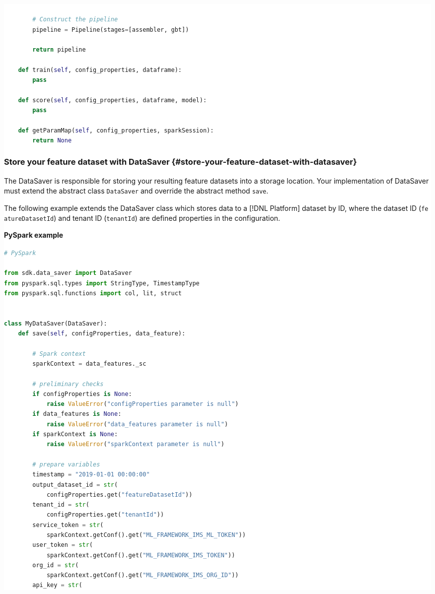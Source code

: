 ```python

        # Construct the pipeline
        pipeline = Pipeline(stages=[assembler, gbt])

        return pipeline

    def train(self, config_properties, dataframe):
        pass

    def score(self, config_properties, dataframe, model):
        pass

    def getParamMap(self, config_properties, sparkSession):
        return None

```

### Store your feature dataset with DataSaver {#store-your-feature-dataset-with-datasaver}

The DataSaver is responsible for storing your resulting feature datasets into a storage location. Your implementation of DataSaver must extend the abstract class `DataSaver` and override the abstract method `save`.

The following example extends the DataSaver class which stores data to a [!DNL Platform] dataset by ID, where the dataset ID (`featureDatasetId`) and tenant ID (`tenantId`) are defined properties in the configuration.

**PySpark example**

```python
# PySpark

from sdk.data_saver import DataSaver
from pyspark.sql.types import StringType, TimestampType
from pyspark.sql.functions import col, lit, struct


class MyDataSaver(DataSaver):
    def save(self, configProperties, data_feature):

        # Spark context
        sparkContext = data_features._sc

        # preliminary checks
        if configProperties is None:
            raise ValueError("configProperties parameter is null")
        if data_features is None:
            raise ValueError("data_features parameter is null")
        if sparkContext is None:
            raise ValueError("sparkContext parameter is null")

        # prepare variables
        timestamp = "2019-01-01 00:00:00"
        output_dataset_id = str(
            configProperties.get("featureDatasetId"))
        tenant_id = str(
            configProperties.get("tenantId"))
        service_token = str(
            sparkContext.getConf().get("ML_FRAMEWORK_IMS_ML_TOKEN"))
        user_token = str(
            sparkContext.getConf().get("ML_FRAMEWORK_IMS_TOKEN"))
        org_id = str(
            sparkContext.getConf().get("ML_FRAMEWORK_IMS_ORG_ID"))
        api_key = str(
```

[//]: # (Next steps section should refer to tutorials on how to score data using the feature pipeline Engine. Update this document once those tutorials are available)